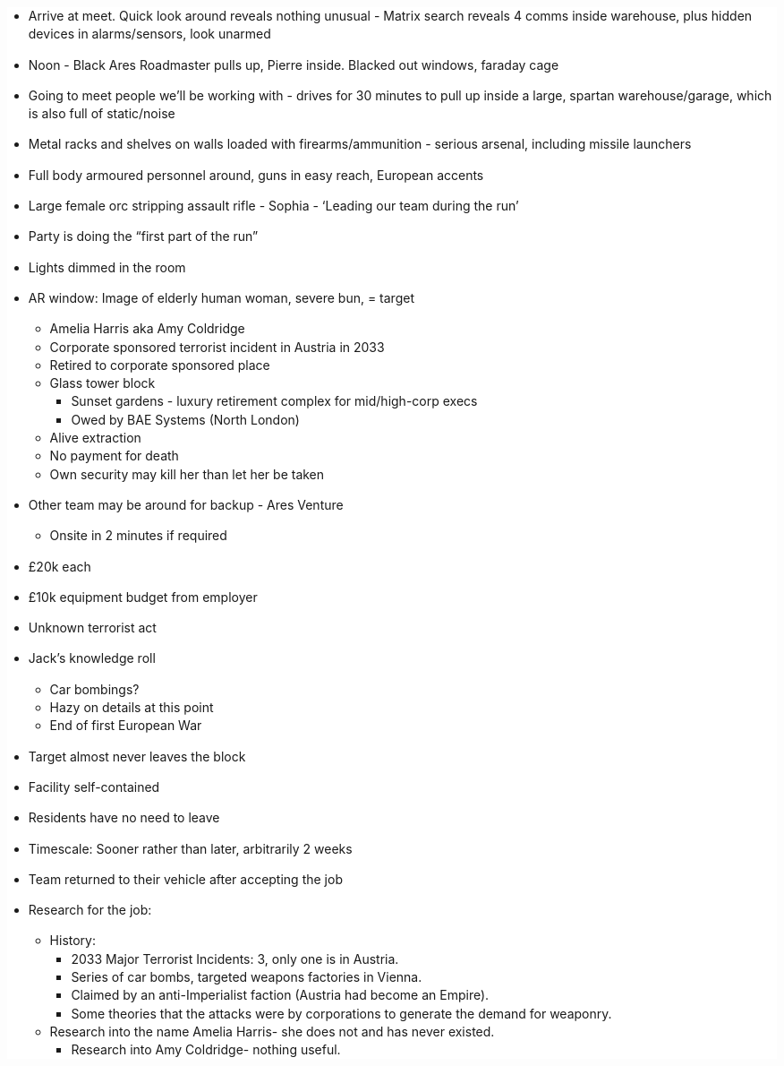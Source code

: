- Arrive at meet. Quick look around reveals nothing unusual - Matrix search reveals 4 comms inside warehouse, plus hidden devices in alarms/sensors, look unarmed
- Noon - Black Ares Roadmaster pulls up, Pierre inside. Blacked out windows, faraday cage
- Going to meet people we’ll be working with - drives for 30 minutes to pull up inside a large, spartan warehouse/garage, which is also full of static/noise
- Metal racks and shelves on walls loaded with firearms/ammunition - serious arsenal, including missile launchers
- Full body armoured personnel around, guns in easy reach, European accents
- Large female orc stripping assault rifle - Sophia - ‘Leading our team during the run’
- Party is doing the “first part of the run”
- Lights dimmed in the room
- AR window: Image of elderly human woman, severe bun, = target
	- Amelia Harris aka Amy Coldridge
	- Corporate sponsored terrorist incident in Austria in 2033
	- Retired to corporate sponsored place
	- Glass tower block
		- Sunset gardens - luxury retirement complex for mid/high-corp execs
		- Owed by BAE Systems (North London)
	- Alive extraction
	- No payment for death
	- Own security may kill her than let her be taken
- Other team may be around for backup - Ares Venture
	- Onsite in 2 minutes if required
- £20k each
- £10k equipment budget from employer



- Unknown terrorist act
- Jack’s knowledge roll
	- Car bombings?
	- Hazy on details at this point
	- End of first European War



- Target almost never leaves the block
- Facility self-contained
- Residents have no need to leave
- Timescale: Sooner rather than later, arbitrarily 2 weeks



- Team returned to their vehicle after accepting the job



- Research for the job:
	- History:
		- 2033 Major Terrorist Incidents: 3, only one is in Austria.
		- Series of car bombs, targeted weapons factories in Vienna.
		- Claimed by an anti-Imperialist faction (Austria had become an Empire).
		- Some theories that the attacks were by corporations to generate the demand for weaponry.  
	- Research into the name Amelia Harris- she does not and has never existed.
		- Research into Amy Coldridge- nothing useful.

